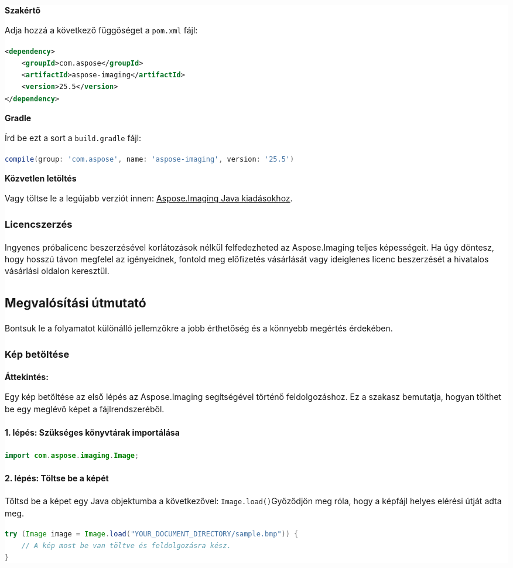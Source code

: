 **Szakértő**

Adja hozzá a következő függőséget a `pom.xml` fájl:

```xml
<dependency>
    <groupId>com.aspose</groupId>
    <artifactId>aspose-imaging</artifactId>
    <version>25.5</version>
</dependency>
```

**Gradle**

Írd be ezt a sort a `build.gradle` fájl:

```gradle
compile(group: 'com.aspose', name: 'aspose-imaging', version: '25.5')
```

**Közvetlen letöltés**

Vagy töltse le a legújabb verziót innen: [Aspose.Imaging Java kiadásokhoz](https://releases.aspose.com/imaging/java/).

### Licencszerzés

Ingyenes próbalicenc beszerzésével korlátozások nélkül felfedezheted az Aspose.Imaging teljes képességeit. Ha úgy döntesz, hogy hosszú távon megfelel az igényeidnek, fontold meg előfizetés vásárlását vagy ideiglenes licenc beszerzését a hivatalos vásárlási oldalon keresztül.

## Megvalósítási útmutató

Bontsuk le a folyamatot különálló jellemzőkre a jobb érthetőség és a könnyebb megértés érdekében.

### Kép betöltése

**Áttekintés:**

Egy kép betöltése az első lépés az Aspose.Imaging segítségével történő feldolgozáshoz. Ez a szakasz bemutatja, hogyan tölthet be egy meglévő képet a fájlrendszeréből.

#### 1. lépés: Szükséges könyvtárak importálása

```java
import com.aspose.imaging.Image;
```

#### 2. lépés: Töltse be a képét

Töltsd be a képet egy Java objektumba a következővel: `Image.load()`Győződjön meg róla, hogy a képfájl helyes elérési útját adta meg.

```java
try (Image image = Image.load("YOUR_DOCUMENT_DIRECTORY/sample.bmp")) {
    // A kép most be van töltve és feldolgozásra kész.
}
```
